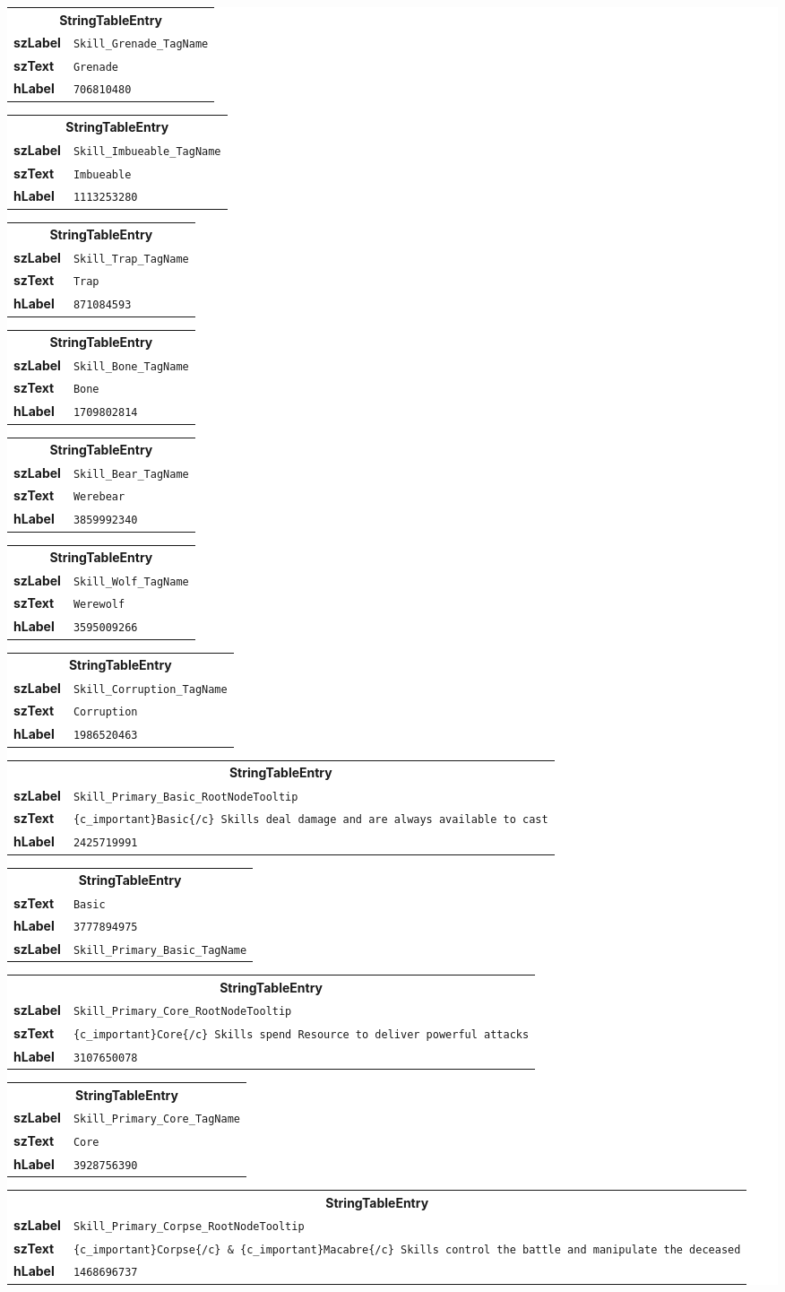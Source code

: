 
<table><tr><th colspan="100%">StringTableEntry</th></tr><tr><td><b>szLabel</b></td><td><code>Skill_Grenade_TagName</code></td></tr><tr><td><b>szText</b></td><td><code>Grenade</code></td></tr><tr><td><b>hLabel</b></td><td><code>706810480</code></td></tr></table>


<table><tr><th colspan="100%">StringTableEntry</th></tr><tr><td><b>szLabel</b></td><td><code>Skill_Imbueable_TagName</code></td></tr><tr><td><b>szText</b></td><td><code>Imbueable</code></td></tr><tr><td><b>hLabel</b></td><td><code>1113253280</code></td></tr></table>


<table><tr><th colspan="100%">StringTableEntry</th></tr><tr><td><b>szLabel</b></td><td><code>Skill_Trap_TagName</code></td></tr><tr><td><b>szText</b></td><td><code>Trap</code></td></tr><tr><td><b>hLabel</b></td><td><code>871084593</code></td></tr></table>


<table><tr><th colspan="100%">StringTableEntry</th></tr><tr><td><b>szLabel</b></td><td><code>Skill_Bone_TagName</code></td></tr><tr><td><b>szText</b></td><td><code>Bone</code></td></tr><tr><td><b>hLabel</b></td><td><code>1709802814</code></td></tr></table>


<table><tr><th colspan="100%">StringTableEntry</th></tr><tr><td><b>szLabel</b></td><td><code>Skill_Bear_TagName</code></td></tr><tr><td><b>szText</b></td><td><code>Werebear</code></td></tr><tr><td><b>hLabel</b></td><td><code>3859992340</code></td></tr></table>


<table><tr><th colspan="100%">StringTableEntry</th></tr><tr><td><b>szLabel</b></td><td><code>Skill_Wolf_TagName</code></td></tr><tr><td><b>szText</b></td><td><code>Werewolf</code></td></tr><tr><td><b>hLabel</b></td><td><code>3595009266</code></td></tr></table>


<table><tr><th colspan="100%">StringTableEntry</th></tr><tr><td><b>szLabel</b></td><td><code>Skill_Corruption_TagName</code></td></tr><tr><td><b>szText</b></td><td><code>Corruption</code></td></tr><tr><td><b>hLabel</b></td><td><code>1986520463</code></td></tr></table>


<table><tr><th colspan="100%">StringTableEntry</th></tr><tr><td><b>szLabel</b></td><td><code>Skill_Primary_Basic_RootNodeTooltip</code></td></tr><tr><td><b>szText</b></td><td><code>{c_important}Basic{/c} Skills deal damage and are always available to cast</code></td></tr><tr><td><b>hLabel</b></td><td><code>2425719991</code></td></tr></table>


<table><tr><th colspan="100%">StringTableEntry</th></tr><tr><td><b>szText</b></td><td><code>Basic</code></td></tr><tr><td><b>hLabel</b></td><td><code>3777894975</code></td></tr><tr><td><b>szLabel</b></td><td><code>Skill_Primary_Basic_TagName</code></td></tr></table>


<table><tr><th colspan="100%">StringTableEntry</th></tr><tr><td><b>szLabel</b></td><td><code>Skill_Primary_Core_RootNodeTooltip</code></td></tr><tr><td><b>szText</b></td><td><code>{c_important}Core{/c} Skills spend Resource to deliver powerful attacks</code></td></tr><tr><td><b>hLabel</b></td><td><code>3107650078</code></td></tr></table>


<table><tr><th colspan="100%">StringTableEntry</th></tr><tr><td><b>szLabel</b></td><td><code>Skill_Primary_Core_TagName</code></td></tr><tr><td><b>szText</b></td><td><code>Core</code></td></tr><tr><td><b>hLabel</b></td><td><code>3928756390</code></td></tr></table>


<table><tr><th colspan="100%">StringTableEntry</th></tr><tr><td><b>szLabel</b></td><td><code>Skill_Primary_Corpse_RootNodeTooltip</code></td></tr><tr><td><b>szText</b></td><td><code>{c_important}Corpse{/c} & {c_important}Macabre{/c} Skills control the battle and manipulate the deceased</code></td></tr><tr><td><b>hLabel</b></td><td><code>1468696737</code></td></tr></table>
